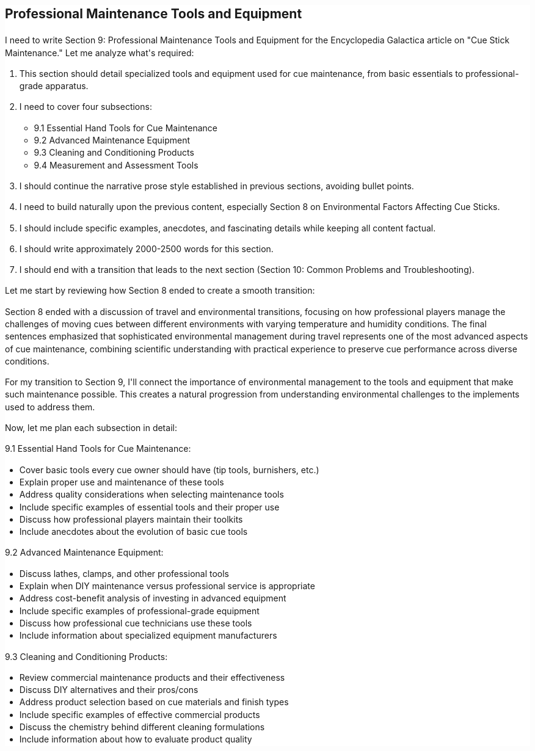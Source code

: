 ## Professional Maintenance Tools and Equipment

<think>I need to write Section 9: Professional Maintenance Tools and Equipment for the Encyclopedia Galactica article on "Cue Stick Maintenance." Let me analyze what's required:

1. This section should detail specialized tools and equipment used for cue maintenance, from basic essentials to professional-grade apparatus.
2. I need to cover four subsections:
   - 9.1 Essential Hand Tools for Cue Maintenance
   - 9.2 Advanced Maintenance Equipment
   - 9.3 Cleaning and Conditioning Products
   - 9.4 Measurement and Assessment Tools

3. I should continue the narrative prose style established in previous sections, avoiding bullet points.
4. I need to build naturally upon the previous content, especially Section 8 on Environmental Factors Affecting Cue Sticks.
5. I should include specific examples, anecdotes, and fascinating details while keeping all content factual.
6. I should write approximately 2000-2500 words for this section.
7. I should end with a transition that leads to the next section (Section 10: Common Problems and Troubleshooting).

Let me start by reviewing how Section 8 ended to create a smooth transition:

Section 8 ended with a discussion of travel and environmental transitions, focusing on how professional players manage the challenges of moving cues between different environments with varying temperature and humidity conditions. The final sentences emphasized that sophisticated environmental management during travel represents one of the most advanced aspects of cue maintenance, combining scientific understanding with practical experience to preserve cue performance across diverse conditions.

For my transition to Section 9, I'll connect the importance of environmental management to the tools and equipment that make such maintenance possible. This creates a natural progression from understanding environmental challenges to the implements used to address them.

Now, let me plan each subsection in detail:

9.1 Essential Hand Tools for Cue Maintenance:
- Cover basic tools every cue owner should have (tip tools, burnishers, etc.)
- Explain proper use and maintenance of these tools
- Address quality considerations when selecting maintenance tools
- Include specific examples of essential tools and their proper use
- Discuss how professional players maintain their toolkits
- Include anecdotes about the evolution of basic cue tools

9.2 Advanced Maintenance Equipment:
- Discuss lathes, clamps, and other professional tools
- Explain when DIY maintenance versus professional service is appropriate
- Address cost-benefit analysis of investing in advanced equipment
- Include specific examples of professional-grade equipment
- Discuss how professional cue technicians use these tools
- Include information about specialized equipment manufacturers

9.3 Cleaning and Conditioning Products:
- Review commercial maintenance products and their effectiveness
- Discuss DIY alternatives and their pros/cons
- Address product selection based on cue materials and finish types
- Include specific examples of effective commercial products
- Discuss the chemistry behind different cleaning formulations
- Include information about how to evaluate product quality
